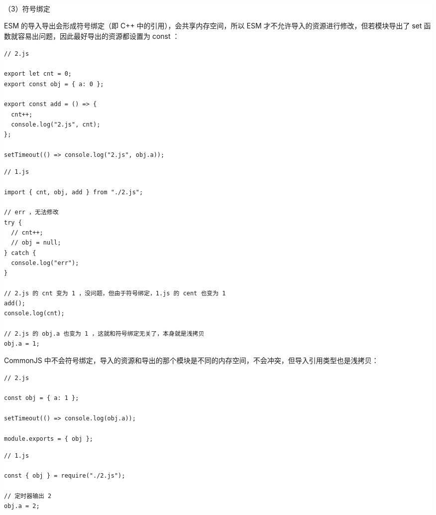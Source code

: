 （3）符号绑定

ESM 的导入导出会形成符号绑定（即 C++ 中的引用），会共享内存空间，所以 ESM 才不允许导入的资源进行修改，但若模块导出了 set 函数就容易出问题，因此最好导出的资源都设置为 const ：

```
// 2.js

export let cnt = 0;
export const obj = { a: 0 };

export const add = () => {
  cnt++;
  console.log("2.js", cnt);
};

setTimeout(() => console.log("2.js", obj.a));
```

```
// 1.js

import { cnt, obj, add } from "./2.js";

// err ，无法修改
try {
  // cnt++;
  // obj = null;
} catch {
  console.log("err");
}

// 2.js 的 cnt 变为 1 ，没问题，但由于符号绑定，1.js 的 cent 也变为 1
add();
console.log(cnt);

// 2.js 的 obj.a 也变为 1 ，这就和符号绑定无关了，本身就是浅拷贝
obj.a = 1;
```

CommonJS 中不会符号绑定，导入的资源和导出的那个模块是不同的内存空间，不会冲突，但导入引用类型也是浅拷贝：

```
// 2.js

const obj = { a: 1 };

setTimeout(() => console.log(obj.a));

module.exports = { obj };
```

```
// 1.js

const { obj } = require("./2.js");

// 定时器输出 2
obj.a = 2;
```
